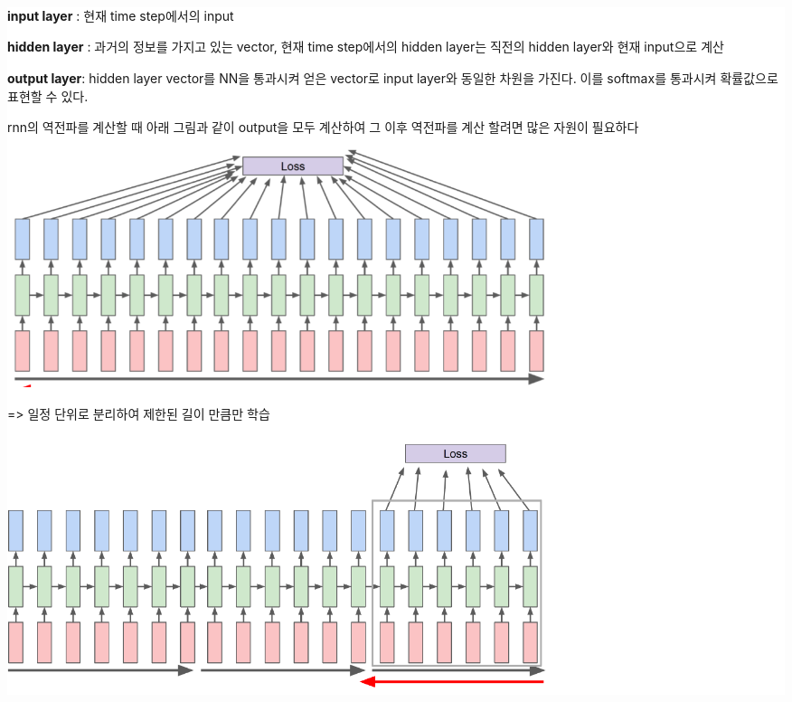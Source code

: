 

**input layer** : 현재 time step에서의 input

**hidden layer** : 과거의 정보를 가지고 있는 vector,  현재 time step에서의 hidden layer는 직전의 hidden layer와 현재 input으로 계산

**output layer**: hidden layer vector를 NN을 통과시켜 얻은 vector로 input layer와 동일한 차원을 가진다. 이를 softmax를 통과시켜 확률값으로 표현할 수 있다.



rnn의 역전파를 계산할 때 아래 그림과 같이 output을 모두 계산하여 그 이후 역전파를 계산 할려면 많은 자원이 필요하다

<img src="./image/bptt.png" width="600"/>



=> 일정 단위로 분리하여 제한된 길이 만큼만 학습

<img src="./image/bptt2.png" width="600"/>
